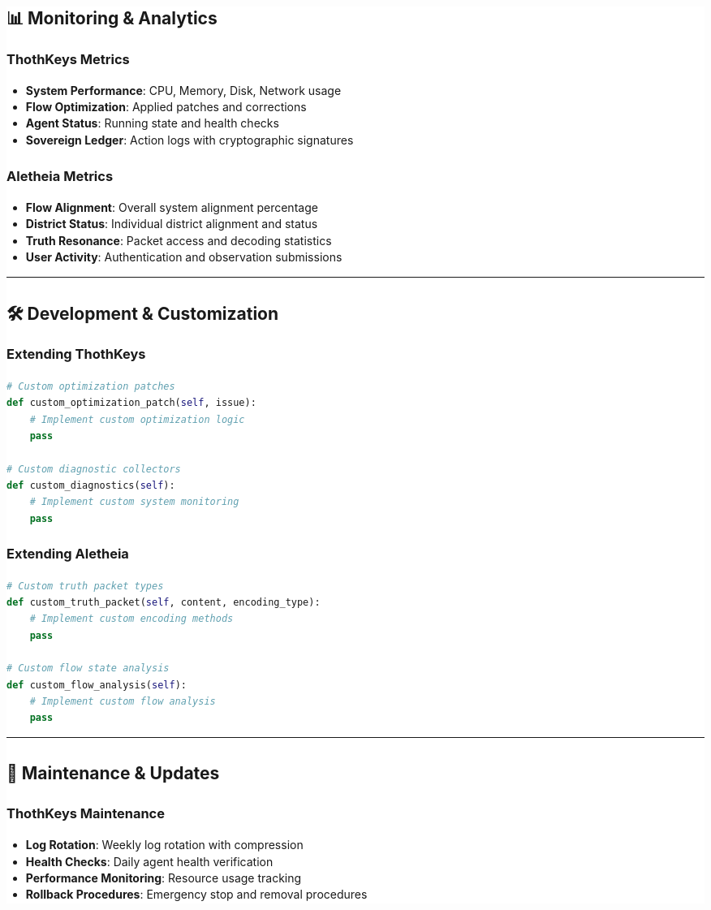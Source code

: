 
## 📊 Monitoring & Analytics

### ThothKeys Metrics
- **System Performance**: CPU, Memory, Disk, Network usage
- **Flow Optimization**: Applied patches and corrections
- **Agent Status**: Running state and health checks
- **Sovereign Ledger**: Action logs with cryptographic signatures

### Aletheia Metrics
- **Flow Alignment**: Overall system alignment percentage
- **District Status**: Individual district alignment and status
- **Truth Resonance**: Packet access and decoding statistics
- **User Activity**: Authentication and observation submissions

---

## 🛠️ Development & Customization

### Extending ThothKeys
```python
# Custom optimization patches
def custom_optimization_patch(self, issue):
    # Implement custom optimization logic
    pass

# Custom diagnostic collectors
def custom_diagnostics(self):
    # Implement custom system monitoring
    pass
```

### Extending Aletheia
```python
# Custom truth packet types
def custom_truth_packet(self, content, encoding_type):
    # Implement custom encoding methods
    pass

# Custom flow state analysis
def custom_flow_analysis(self):
    # Implement custom flow analysis
    pass
```

---

## 🔄 Maintenance & Updates

### ThothKeys Maintenance
- **Log Rotation**: Weekly log rotation with compression
- **Health Checks**: Daily agent health verification
- **Performance Monitoring**: Resource usage tracking
- **Rollback Procedures**: Emergency stop and removal procedures
